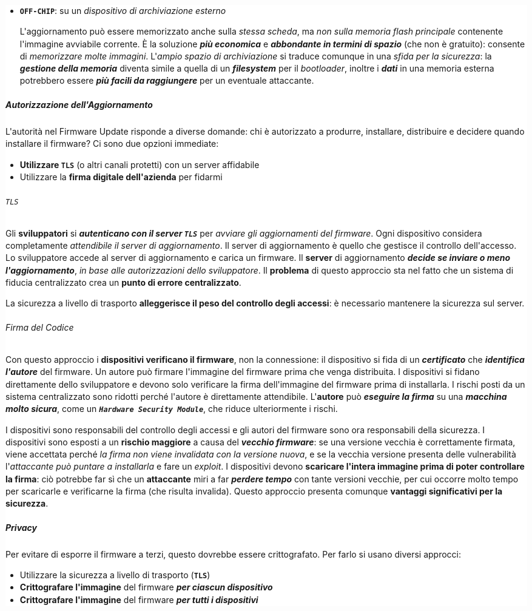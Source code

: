 - **`OFF-CHIP`**: su un *dispositivo di archiviazione esterno* 

  L'aggiornamento può essere memorizzato anche sulla *stessa scheda*, ma *non sulla memoria flash principale* contenente l'immagine avviabile corrente. È la soluzione ***più economica*** e ***abbondante in termini di spazio*** (che non è gratuito): consente di *memorizzare molte immagini*. L'*ampio spazio di archiviazione* si traduce comunque in una *sfida per la sicurezza*: la ***gestione della memoria*** diventa simile a quella di un ***filesystem*** per il *bootloader*, inoltre i ***dati*** in una memoria esterna potrebbero essere ***più facili da raggiungere*** per un eventuale attaccante.

##### Autorizzazione dell'Aggiornamento

L'autorità nel Firmware Update risponde a diverse domande: chi è autorizzato a produrre, installare, distribuire e decidere quando installare il firmware? Ci sono due opzioni immediate:

- **Utilizzare `TLS`** (o altri canali protetti) con un server affidabile
- Utilizzare la **firma digitale dell'azienda** per fidarmi

###### `TLS`

Gli **sviluppatori** si ***autenticano con il server `TLS`*** per *avviare gli aggiornamenti del firmware*. Ogni dispositivo considera completamente *attendibile il server di aggiornamento*. Il server di aggiornamento è quello che gestisce il controllo dell'accesso. Lo sviluppatore accede al server di aggiornamento e carica un firmware. Il **server** di aggiornamento ***decide se inviare o meno l'aggiornamento***, *in base alle autorizzazioni dello sviluppatore*. Il **problema** di questo approccio sta nel fatto che un sistema di fiducia centralizzato crea un **punto di errore centralizzato**.

La sicurezza a livello di trasporto **alleggerisce il peso del controllo degli accessi**: è necessario mantenere la sicurezza sul server.

###### Firma del Codice

Con questo approccio i **dispositivi verificano il firmware**, non la connessione: il dispositivo si fida di un ***certificato*** che ***identifica l'autore*** del firmware. Un autore può firmare l'immagine del firmware prima che venga distribuita. I dispositivi si fidano direttamente dello sviluppatore e devono solo verificare la firma dell'immagine del firmware prima di installarla. I rischi posti da un sistema centralizzato sono ridotti perché l'autore è direttamente attendibile. L'**autore** può ***eseguire la firma*** su una ***macchina molto sicura***, come un ***`Hardware Security Module`***, che riduce ulteriormente i rischi.

I dispositivi sono responsabili del controllo degli accessi e gli autori del firmware sono ora responsabili della sicurezza. I dispositivi sono esposti a un **rischio maggiore** a causa del ***vecchio firmware***: se una versione vecchia è correttamente firmata, viene accettata perché *la firma non viene invalidata con la versione nuova*, e se la vecchia versione presenta delle vulnerabilità l'*attaccante può puntare a installarla* e fare un *exploit*. I dispositivi devono **scaricare l'intera immagine prima di poter controllare la firma**: ciò potrebbe far sì che un **attaccante** miri a far ***perdere tempo*** con tante versioni vecchie, per cui occorre molto tempo per scaricarle e verificarne la firma (che risulta invalida). Questo approccio presenta comunque **vantaggi significativi per la sicurezza**.

##### Privacy

Per evitare di esporre il firmware a terzi, questo dovrebbe essere crittografato. Per farlo si usano diversi approcci:

- Utilizzare la sicurezza a livello di trasporto (**`TLS`**)
- **Crittografare l'immagine** del firmware ***per ciascun dispositivo***
- **Crittografare l'immagine** del firmware ***per tutti i dispositivi***

